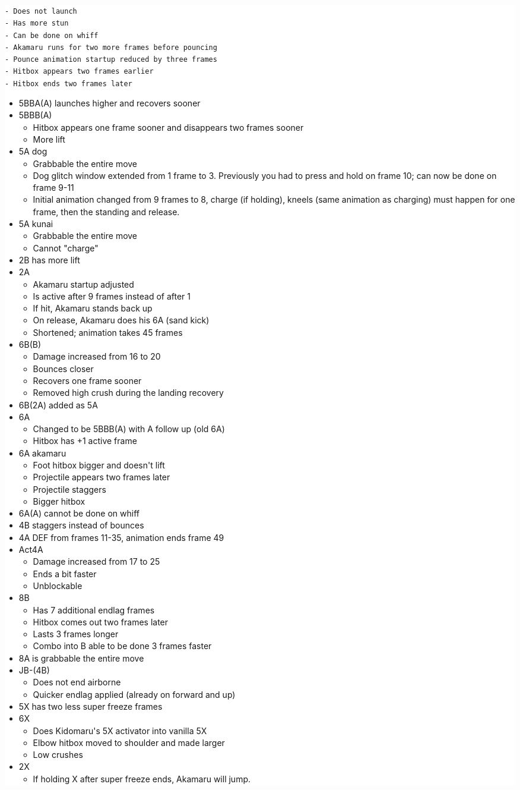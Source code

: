     - Does not launch
    - Has more stun
    - Can be done on whiff
    - Akamaru runs for two more frames before pouncing
    - Pounce animation startup reduced by three frames
    - Hitbox appears two frames earlier
    - Hitbox ends two frames later
- 5BBA(A) launches higher and recovers sooner
- 5BBB(A)
    - Hitbox appears one frame sooner and disappears two frames sooner
    - More lift
- 5A dog
    - Grabbable the entire move
    - Dog glitch window extended from 1 frame to 3. Previously you had to press and hold on frame 10; can now be done on frame 9-11
    - Initial animation changed from 9 frames to 8, charge (if holding), kneels (same animation as charging) must happen for one frame, then the standing and release.
- 5A kunai
    - Grabbable the entire move
    - Cannot "charge"
- 2B has more lift
- 2A
    - Akamaru startup adjusted
    - Is active after 9 frames instead of after 1
    - If hit, Akamaru stands back up
    - On release, Akamaru does his 6A (sand kick)
    - Shortened; animation takes 45 frames
- 6B(B)
    - Damage increased from 16 to 20
    - Bounces closer
    - Recovers one frame sooner
    - Removed high crush during the landing recovery
- 6B(2A) added as 5A
- 6A
    - Changed to be 5BBB(A) with A follow up (old 6A)
    - Hitbox has +1 active frame
- 6A akamaru
    - Foot hitbox bigger and doesn't lift
    - Projectile appears two frames later
    - Projectile staggers
    - Bigger hitbox
- 6A(A) cannot be done on whiff
- 4B staggers instead of bounces
- 4A DEF from frames 11-35, animation ends frame 49
- Act4A
    - Damage increased from 17 to 25
    - Ends a bit faster
    - Unblockable
- 8B
    - Has 7 additional endlag frames
    - Hitbox comes out two frames later
    - Lasts 3 frames longer
    - Combo into B able to be done 3 frames faster
- 8A is grabbable the entire move
- JB-(4B)
    - Does not end airborne
    - Quicker endlag applied (already on forward and up)
- 5X has two less super freeze frames
- 6X
    - Does Kidomaru's 5X activator into vanilla 5X
    - Elbow hitbox moved to shoulder and made larger
    - Low crushes
- 2X
    - If holding X after super freeze ends, Akamaru will jump.